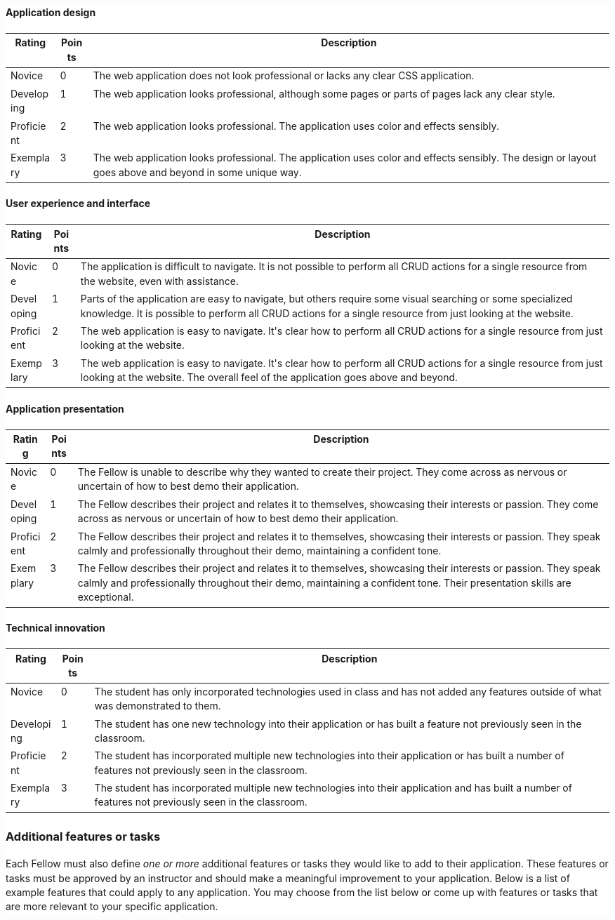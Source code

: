 #### Application design

| Rating     | Points | Description                                                                                                                                             |
| ---------- | ------ | ------------------------------------------------------------------------------------------------------------------------------------------------------- |
| Novice     | 0      | The web application does not look professional or lacks any clear CSS application.                                                                      |
| Developing | 1      | The web application looks professional, although some pages or parts of pages lack any clear style.                                                     |
| Proficient | 2      | The web application looks professional. The application uses color and effects sensibly.                                                                |
| Exemplary  | 3      | The web application looks professional. The application uses color and effects sensibly. The design or layout goes above and beyond in some unique way. |

#### User experience and interface

| Rating     | Points | Description                                                                                                                                                                                                               |
| ---------- | ------ | ------------------------------------------------------------------------------------------------------------------------------------------------------------------------------------------------------------------------- |
| Novice     | 0      | The application is difficult to navigate. It is not possible to perform all CRUD actions for a single resource from the website, even with assistance.                                                                    |
| Developing | 1      | Parts of the application are easy to navigate, but others require some visual searching or some specialized knowledge. It is possible to perform all CRUD actions for a single resource from just looking at the website. |
| Proficient | 2      | The web application is easy to navigate. It's clear how to perform all CRUD actions for a single resource from just looking at the website.                                                                               |
| Exemplary  | 3      | The web application is easy to navigate. It's clear how to perform all CRUD actions for a single resource from just looking at the website. The overall feel of the application goes above and beyond.                    |

#### Application presentation

| Rating     | Points | Description                                                                                                                                                                                                                                  |
| ---------- | ------ | -------------------------------------------------------------------------------------------------------------------------------------------------------------------------------------------------------------------------------------------- |
| Novice     | 0      | The Fellow is unable to describe why they wanted to create their project. They come across as nervous or uncertain of how to best demo their application.                                                                                    |
| Developing | 1      | The Fellow describes their project and relates it to themselves, showcasing their interests or passion. They come across as nervous or uncertain of how to best demo their application.                                                      |
| Proficient | 2      | The Fellow describes their project and relates it to themselves, showcasing their interests or passion. They speak calmly and professionally throughout their demo, maintaining a confident tone.                                            |
| Exemplary  | 3      | The Fellow describes their project and relates it to themselves, showcasing their interests or passion. They speak calmly and professionally throughout their demo, maintaining a confident tone. Their presentation skills are exceptional. |

#### Technical innovation

| Rating     | Points | Description                                                                                                                                            |
| ---------- | ------ | ------------------------------------------------------------------------------------------------------------------------------------------------------ |
| Novice     | 0      | The student has only incorporated technologies used in class and has not added any features outside of what was demonstrated to them.                  |
| Developing | 1      | The student has one new technology into their application or has built a feature not previously seen in the classroom.                                 |
| Proficient | 2      | The student has incorporated multiple new technologies into their application or has built a number of features not previously seen in the classroom.  |
| Exemplary  | 3      | The student has incorporated multiple new technologies into their application and has built a number of features not previously seen in the classroom. |

### Additional features or tasks

Each Fellow must also define _one or more_ additional features or tasks they would like to add to their application. These features or tasks must be approved by an instructor and should make a meaningful improvement to your application. Below is a list of example features that could apply to any application. You may choose from the list below or come up with features or tasks that are more relevant to your specific application.
